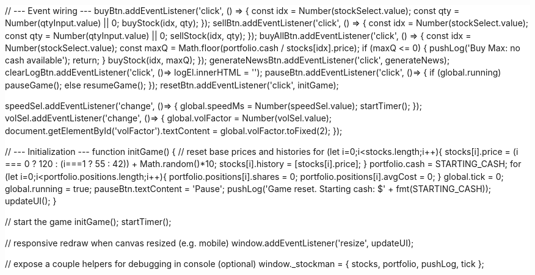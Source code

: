 // --- Event wiring ---
buyBtn.addEventListener('click', () => {
  const idx = Number(stockSelect.value);
  const qty = Number(qtyInput.value) || 0;
  buyStock(idx, qty);
});
sellBtn.addEventListener('click', () => {
  const idx = Number(stockSelect.value);
  const qty = Number(qtyInput.value) || 0;
  sellStock(idx, qty);
});
buyAllBtn.addEventListener('click', () => {
  const idx = Number(stockSelect.value);
  const maxQ = Math.floor(portfolio.cash / stocks[idx].price);
  if (maxQ <= 0) { pushLog('Buy Max: no cash available'); return; }
  buyStock(idx, maxQ);
});
generateNewsBtn.addEventListener('click', generateNews);
clearLogBtn.addEventListener('click', ()=> logEl.innerHTML = '');
pauseBtn.addEventListener('click', ()=> {
  if (global.running) pauseGame(); else resumeGame();
});
resetBtn.addEventListener('click', initGame);

speedSel.addEventListener('change', ()=> {
  global.speedMs = Number(speedSel.value);
  startTimer();
});
volSel.addEventListener('change', ()=> {
  global.volFactor = Number(volSel.value);
  document.getElementById('volFactor').textContent = global.volFactor.toFixed(2);
});

// --- Initialization ---
function initGame() {
  // reset base prices and histories
  for (let i=0;i<stocks.length;i++){
    stocks[i].price = (i === 0 ? 120 : (i===1 ? 55 : 42)) + Math.random()*10;
    stocks[i].history = [stocks[i].price];
  }
  portfolio.cash = STARTING_CASH;
  for (let i=0;i<portfolio.positions.length;i++){
    portfolio.positions[i].shares = 0;
    portfolio.positions[i].avgCost = 0;
  }
  global.tick = 0;
  global.running = true;
  pauseBtn.textContent = 'Pause';
  pushLog('Game reset. Starting cash: $' + fmt(STARTING_CASH));
  updateUI();
}

// start the game
initGame();
startTimer();

// responsive redraw when canvas resized (e.g. mobile)
window.addEventListener('resize', updateUI);

// expose a couple helpers for debugging in console (optional)
window._stockman = { stocks, portfolio, pushLog, tick };

</script>
</body>
</html>
